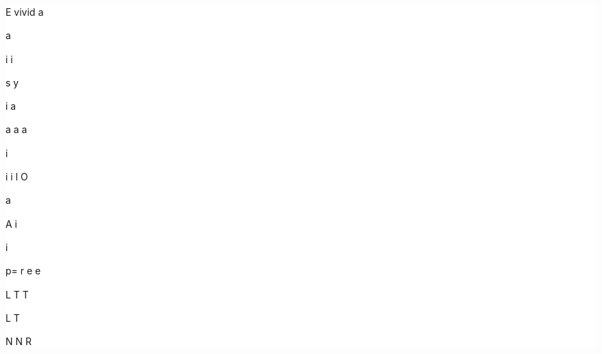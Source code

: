 E 
vivid 
a
 
a
 
i
i
 
s
y
 
i 
a
 
a
a
a
 
i
 
i 
i 
l
O
 
a
 
A
i
 
i
 
p= 
r
e
e
 
 
 
             
 
 
 
 
 
 
 
 
 
 
 
 
 
 
L
T
T
 
L
T
 
N
N
R
 